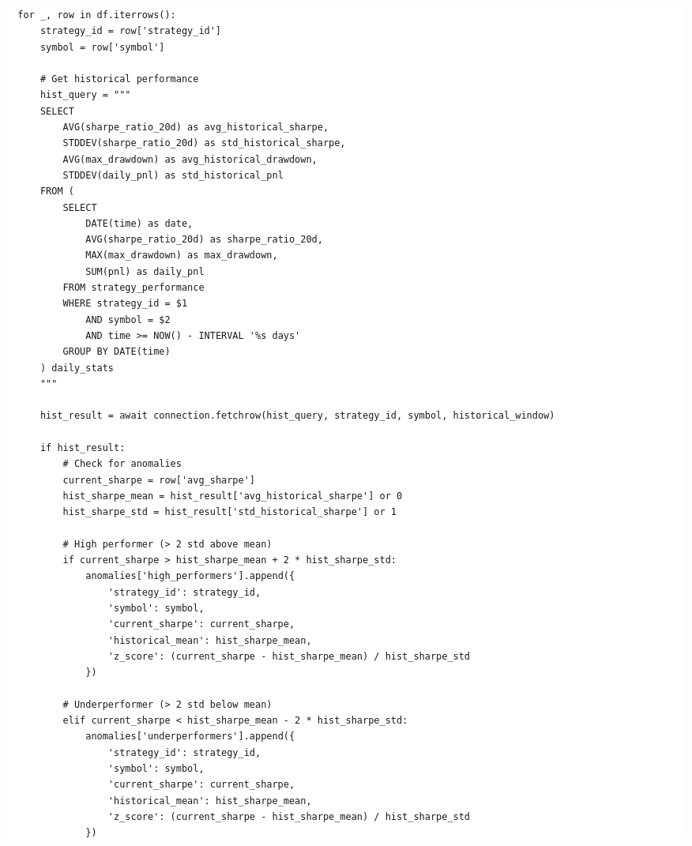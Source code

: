       for _, row in df.iterrows():
          strategy_id = row['strategy_id']
          symbol = row['symbol']

          # Get historical performance
          hist_query = """
          SELECT 
              AVG(sharpe_ratio_20d) as avg_historical_sharpe,
              STDDEV(sharpe_ratio_20d) as std_historical_sharpe,
              AVG(max_drawdown) as avg_historical_drawdown,
              STDDEV(daily_pnl) as std_historical_pnl
          FROM (
              SELECT 
                  DATE(time) as date,
                  AVG(sharpe_ratio_20d) as sharpe_ratio_20d,
                  MAX(max_drawdown) as max_drawdown,
                  SUM(pnl) as daily_pnl
              FROM strategy_performance
              WHERE strategy_id = $1 
                  AND symbol = $2
                  AND time >= NOW() - INTERVAL '%s days'
              GROUP BY DATE(time)
          ) daily_stats
          """

          hist_result = await connection.fetchrow(hist_query, strategy_id, symbol, historical_window)

          if hist_result:
              # Check for anomalies
              current_sharpe = row['avg_sharpe']
              hist_sharpe_mean = hist_result['avg_historical_sharpe'] or 0
              hist_sharpe_std = hist_result['std_historical_sharpe'] or 1

              # High performer (> 2 std above mean)
              if current_sharpe > hist_sharpe_mean + 2 * hist_sharpe_std:
                  anomalies['high_performers'].append({
                      'strategy_id': strategy_id,
                      'symbol': symbol,
                      'current_sharpe': current_sharpe,
                      'historical_mean': hist_sharpe_mean,
                      'z_score': (current_sharpe - hist_sharpe_mean) / hist_sharpe_std
                  })

              # Underperformer (> 2 std below mean)
              elif current_sharpe < hist_sharpe_mean - 2 * hist_sharpe_std:
                  anomalies['underperformers'].append({
                      'strategy_id': strategy_id,
                      'symbol': symbol,
                      'current_sharpe': current_sharpe,
                      'historical_mean': hist_sharpe_mean,
                      'z_score': (current_sharpe - hist_sharpe_mean) / hist_sharpe_std
                  })
